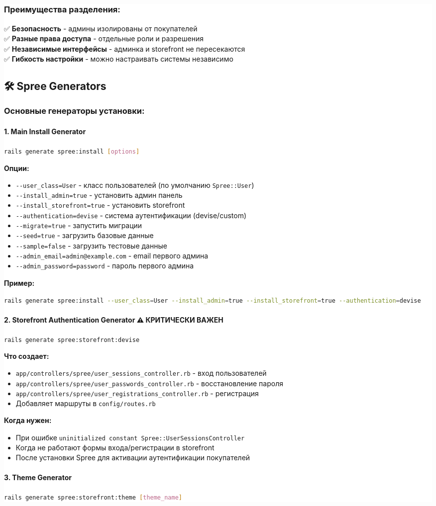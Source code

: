 ### Преимущества разделения:
✅ **Безопасность** - админы изолированы от покупателей  
✅ **Разные права доступа** - отдельные роли и разрешения  
✅ **Независимые интерфейсы** - админка и storefront не пересекаются  
✅ **Гибкость настройки** - можно настраивать системы независимо  

## 🛠️ Spree Generators

### Основные генераторы установки:

#### 1. **Main Install Generator**
```bash
rails generate spree:install [options]
```

**Опции:**
- `--user_class=User` - класс пользователей (по умолчанию `Spree::User`)
- `--install_admin=true` - установить админ панель
- `--install_storefront=true` - установить storefront
- `--authentication=devise` - система аутентификации (devise/custom)
- `--migrate=true` - запустить миграции
- `--seed=true` - загрузить базовые данные
- `--sample=false` - загрузить тестовые данные
- `--admin_email=admin@example.com` - email первого админа
- `--admin_password=password` - пароль первого админа

**Пример:**
```bash
rails generate spree:install --user_class=User --install_admin=true --install_storefront=true --authentication=devise
```

#### 2. **Storefront Authentication Generator** ⚠️ **КРИТИЧЕСКИ ВАЖЕН**
```bash
rails generate spree:storefront:devise
```

**Что создает:**
- `app/controllers/spree/user_sessions_controller.rb` - вход пользователей
- `app/controllers/spree/user_passwords_controller.rb` - восстановление пароля
- `app/controllers/spree/user_registrations_controller.rb` - регистрация
- Добавляет маршруты в `config/routes.rb`

**Когда нужен:**
- При ошибке `uninitialized constant Spree::UserSessionsController`
- Когда не работают формы входа/регистрации в storefront
- После установки Spree для активации аутентификации покупателей

#### 3. **Theme Generator**
```bash
rails generate spree:storefront:theme [theme_name]
```
